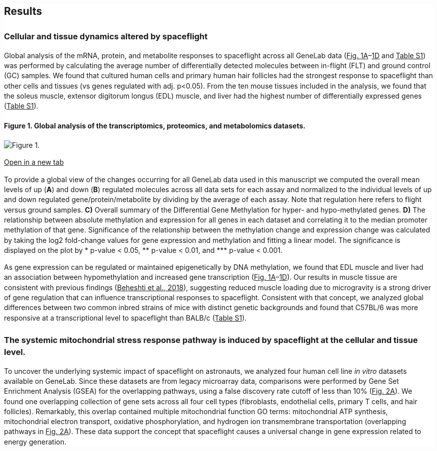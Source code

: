 ## Results

### Cellular and tissue dynamics altered by spaceflight

Global analysis of the mRNA, protein, and metabolite responses to spaceflight across all GeneLab data ([Fig. 1A](#F1)–[1D](#F1) and [Table S1](#SD12)) was performed by calculating the average number of differentially detected molecules between in-flight (FLT) and ground control (GC) samples. We found that cultured human cells and primary human hair follicles had the strongest response to spaceflight than other cells and tissues (vs genes regulated with adj. p<0.05). From the ten mouse tissues included in the analysis, we found that the soleus muscle, extensor digitorum longus (EDL) muscle, and liver had the highest number of differentially expressed genes ([Table S1](#SD12)).

#### Figure 1. Global analysis of the transcriptomics, proteomics, and metabolomics datasets.

![Figure 1.](https://cdn.ncbi.nlm.nih.gov/pmc/blobs/8fbd/7870178/9549992fd48c/nihms-1645808-f0002.jpg)

[Open in a new tab](figure/F1/)

To provide a global view of the changes occurring for all GeneLab data used in this manuscript we computed the overall mean levels of up (**A**) and down (**B**) regulated molecules across all data sets for each assay and normalized to the individual levels of up and down regulated gene/protein/metabolite by dividing by the average of each assay. Note that regulation here refers to flight versus ground samples. **C)** Overall summary of the Differential Gene Methylation for hyper- and hypo-methylated genes. **D)** The relationship between absolute methylation and expression for all genes in each dataset and correlating it to the median promoter methylation of that gene. Significance of the relationship between the methylation change and expression change was calculated by taking the log2 fold-change values for gene expression and methylation and fitting a linear model. The significance is displayed on the plot by \* p-value < 0.05, \*\* p-value < 0.01, and \*\*\* p-value < 0.001.

As gene expression can be regulated or maintained epigenetically by DNA methylation, we found that EDL muscle and liver had an association between hypomethylation and increased gene transcription ([Fig. 1A](#F1)–[1D](#F1)). Our results in muscle tissue are consistent with previous findings ([Beheshti et al., 2018](#R12)), suggesting reduced muscle loading due to microgravity is a strong driver of gene regulation that can influence transcriptional responses to spaceflight. Consistent with that concept, we analyzed global differences between two common inbred strains of mice with distinct genetic backgrounds and found that C57BL/6 was more responsive at a transcriptional level to spaceflight than BALB/c ([Table S1](#SD12)).

### The systemic mitochondrial stress response pathway is induced by spaceflight at the cellular and tissue level.

To uncover the underlying systemic impact of spaceflight on astronauts, we analyzed four human cell line *in vitro* datasets available on GeneLab. Since these datasets are from legacy microarray data, comparisons were performed by Gene Set Enrichment Analysis (GSEA) for the overlapping pathways, using a false discovery rate cutoff of less than 10% ([Fig. 2A](#F2)). We found one overlapping collection of gene sets across all four cell types (fibroblasts, endothelial cells, primary T cells, and hair follicles). Remarkably, this overlap contained multiple mitochondrial function GO terms: mitochondrial ATP synthesis, mitochondrial electron transport, oxidative phosphorylation, and hydrogen ion transmembrane transportation (overlapping pathways in [Fig. 2A](#F2)). These data support the concept that spaceflight causes a universal change in gene expression related to energy generation.

